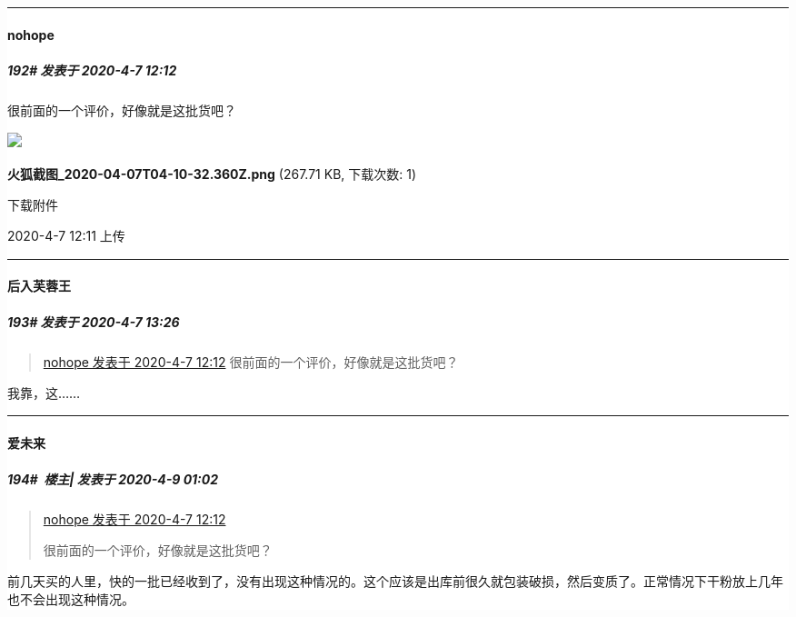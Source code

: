 

-----

####  nohope  
##### 192#       发表于 2020-4-7 12:12




很前面的一个评价，好像就是这批货吧？



<img src="https://img.saraba1st.com/forum/202004/07/121137s5ii83bi5xhbziu8.png" referrerpolicy="no-referrer">


<strong>火狐截图_2020-04-07T04-10-32.360Z.png</strong> (267.71 KB, 下载次数: 1)

下载附件

2020-4-7 12:11 上传
















-----

####  后入芙蓉王  
##### 193#       发表于 2020-4-7 13:26



<blockquote><a href="httphttps://bbs.saraba1st.com/2b/forum.php?mod=redirect&amp;goto=findpost&amp;pid=47002162&amp;ptid=1863976" target="_blank">nohope 发表于 2020-4-7 12:12</a>
很前面的一个评价，好像就是这批货吧？</blockquote>
我靠，这……







-----

####  爱未来  
##### 194#         楼主| 发表于 2020-4-9 01:02



<blockquote><a href="httphttps://bbs.saraba1st.com/2b/forum.php?mod=redirect&amp;goto=findpost&amp;pid=47002162&amp;ptid=1863976" target="_blank">nohope 发表于 2020-4-7 12:12</a>

很前面的一个评价，好像就是这批货吧？</blockquote>
前几天买的人里，快的一批已经收到了，没有出现这种情况的。这个应该是出库前很久就包装破损，然后变质了。正常情况下干粉放上几年也不会出现这种情况。
